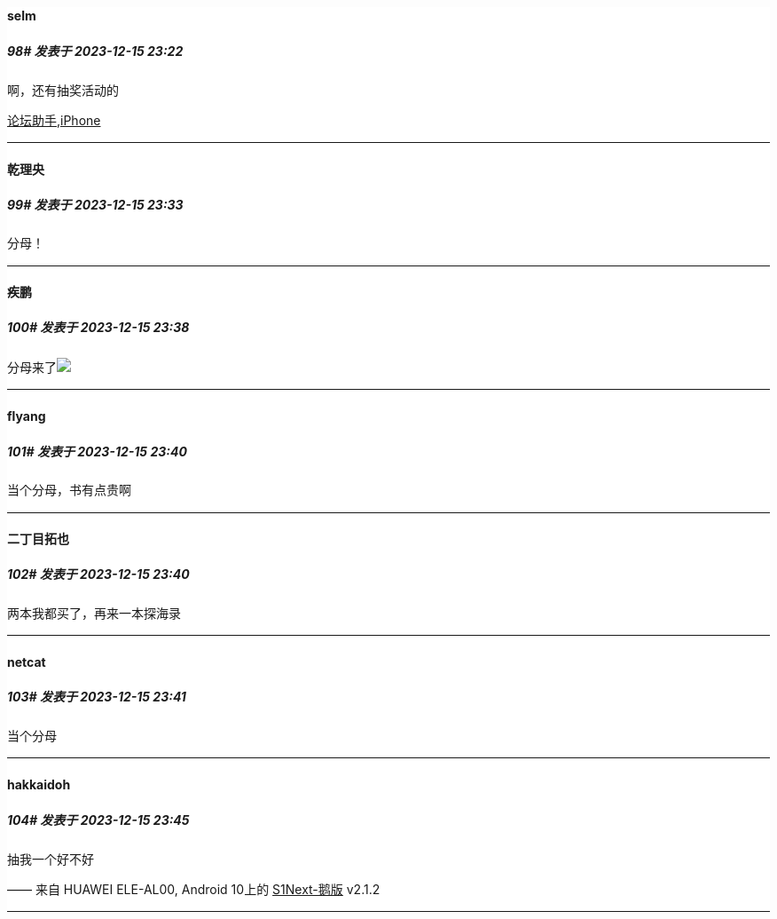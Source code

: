 ####  selm  
##### 98#       发表于 2023-12-15 23:22

啊，还有抽奖活动的

[论坛助手,iPhone](https://bbs.saraba1st.com/2b/forum.php?mod=viewthread&amp;tid=2029836)


*****

####  乾理央  
##### 99#       发表于 2023-12-15 23:33

分母！


*****

####  疾鹏  
##### 100#       发表于 2023-12-15 23:38

分母来了<img src="https://static.saraba1st.com/image/smiley/face2017/048.png" referrerpolicy="no-referrer">

*****

####  flyang  
##### 101#       发表于 2023-12-15 23:40

当个分母，书有点贵啊

*****

####  二丁目拓也  
##### 102#       发表于 2023-12-15 23:40

两本我都买了，再来一本探海录

*****

####  netcat  
##### 103#       发表于 2023-12-15 23:41

当个分母


*****

####  hakkaidoh  
##### 104#       发表于 2023-12-15 23:45

抽我一个好不好

—— 来自 HUAWEI ELE-AL00, Android 10上的 [S1Next-鹅版](https://github.com/ykrank/S1-Next/releases) v2.1.2


*****
